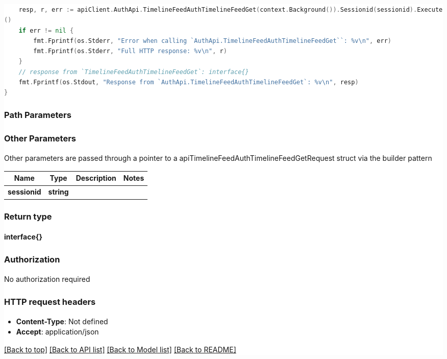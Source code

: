 ```go
    resp, r, err := apiClient.AuthApi.TimelineFeedAuthTimelineFeedGet(context.Background()).Sessionid(sessionid).Execute()
    if err != nil {
        fmt.Fprintf(os.Stderr, "Error when calling `AuthApi.TimelineFeedAuthTimelineFeedGet``: %v\n", err)
        fmt.Fprintf(os.Stderr, "Full HTTP response: %v\n", r)
    }
    // response from `TimelineFeedAuthTimelineFeedGet`: interface{}
    fmt.Fprintf(os.Stdout, "Response from `AuthApi.TimelineFeedAuthTimelineFeedGet`: %v\n", resp)
}
```

### Path Parameters



### Other Parameters

Other parameters are passed through a pointer to a apiTimelineFeedAuthTimelineFeedGetRequest struct via the builder pattern


Name | Type | Description  | Notes
------------- | ------------- | ------------- | -------------
 **sessionid** | **string** |  | 

### Return type

**interface{}**

### Authorization

No authorization required

### HTTP request headers

- **Content-Type**: Not defined
- **Accept**: application/json

[[Back to top]](#) [[Back to API list]](../README.md#documentation-for-api-endpoints)
[[Back to Model list]](../README.md#documentation-for-models)
[[Back to README]](../README.md)

